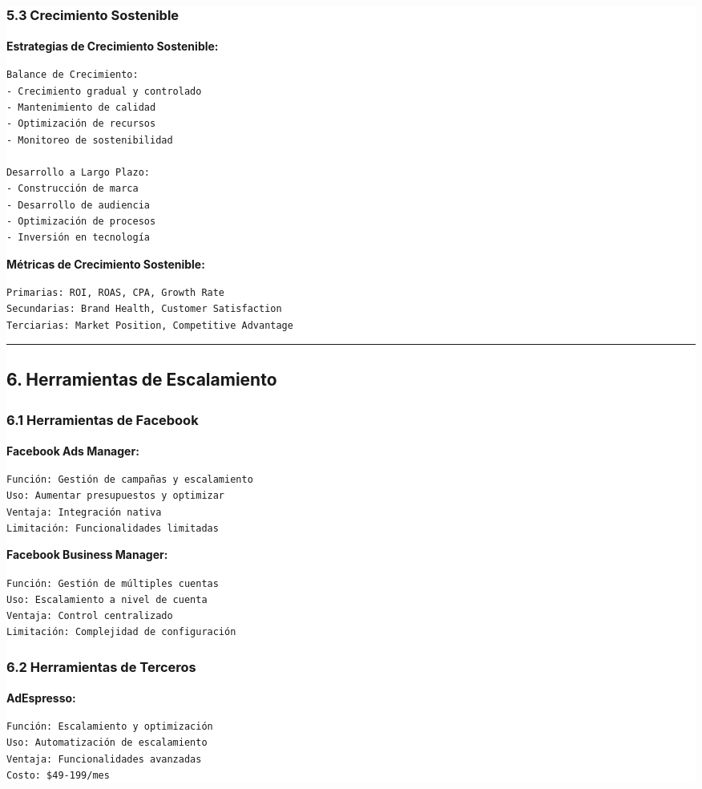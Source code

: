 ### 5.3 Crecimiento Sostenible

**Estrategias de Crecimiento Sostenible:**
```
Balance de Crecimiento:
- Crecimiento gradual y controlado
- Mantenimiento de calidad
- Optimización de recursos
- Monitoreo de sostenibilidad

Desarrollo a Largo Plazo:
- Construcción de marca
- Desarrollo de audiencia
- Optimización de procesos
- Inversión en tecnología
```

**Métricas de Crecimiento Sostenible:**
```
Primarias: ROI, ROAS, CPA, Growth Rate
Secundarias: Brand Health, Customer Satisfaction
Terciarias: Market Position, Competitive Advantage
```

---

## 6. Herramientas de Escalamiento

### 6.1 Herramientas de Facebook

**Facebook Ads Manager:**
```
Función: Gestión de campañas y escalamiento
Uso: Aumentar presupuestos y optimizar
Ventaja: Integración nativa
Limitación: Funcionalidades limitadas
```

**Facebook Business Manager:**
```
Función: Gestión de múltiples cuentas
Uso: Escalamiento a nivel de cuenta
Ventaja: Control centralizado
Limitación: Complejidad de configuración
```

### 6.2 Herramientas de Terceros

**AdEspresso:**
```
Función: Escalamiento y optimización
Uso: Automatización de escalamiento
Ventaja: Funcionalidades avanzadas
Costo: $49-199/mes
```
